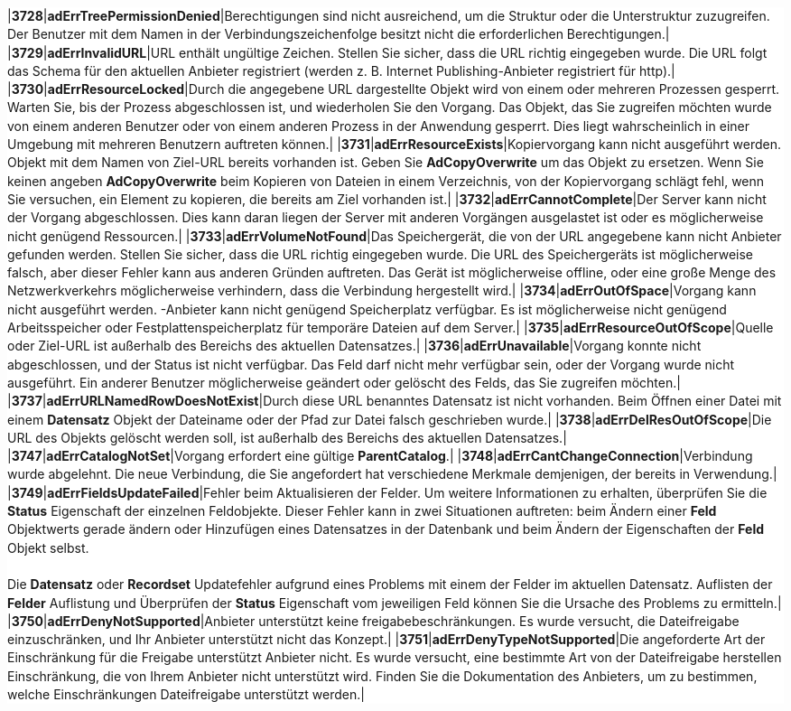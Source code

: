 |**3728**|**adErrTreePermissionDenied**|Berechtigungen sind nicht ausreichend, um die Struktur oder die Unterstruktur zuzugreifen. Der Benutzer mit dem Namen in der Verbindungszeichenfolge besitzt nicht die erforderlichen Berechtigungen.|
|**3729**|**adErrInvalidURL**|URL enthält ungültige Zeichen. Stellen Sie sicher, dass die URL richtig eingegeben wurde. Die URL folgt das Schema für den aktuellen Anbieter registriert (werden z. B. Internet Publishing-Anbieter registriert für http).|
|**3730**|**adErrResourceLocked**|Durch die angegebene URL dargestellte Objekt wird von einem oder mehreren Prozessen gesperrt. Warten Sie, bis der Prozess abgeschlossen ist, und wiederholen Sie den Vorgang. Das Objekt, das Sie zugreifen möchten wurde von einem anderen Benutzer oder von einem anderen Prozess in der Anwendung gesperrt. Dies liegt wahrscheinlich in einer Umgebung mit mehreren Benutzern auftreten können.|
|**3731**|**adErrResourceExists**|Kopiervorgang kann nicht ausgeführt werden. Objekt mit dem Namen von Ziel-URL bereits vorhanden ist. Geben Sie **AdCopyOverwrite** um das Objekt zu ersetzen. Wenn Sie keinen angeben **AdCopyOverwrite** beim Kopieren von Dateien in einem Verzeichnis, von der Kopiervorgang schlägt fehl, wenn Sie versuchen, ein Element zu kopieren, die bereits am Ziel vorhanden ist.|
|**3732**|**adErrCannotComplete**|Der Server kann nicht der Vorgang abgeschlossen. Dies kann daran liegen der Server mit anderen Vorgängen ausgelastet ist oder es möglicherweise nicht genügend Ressourcen.|
|**3733**|**adErrVolumeNotFound**|Das Speichergerät, die von der URL angegebene kann nicht Anbieter gefunden werden. Stellen Sie sicher, dass die URL richtig eingegeben wurde. Die URL des Speichergeräts ist möglicherweise falsch, aber dieser Fehler kann aus anderen Gründen auftreten. Das Gerät ist möglicherweise offline, oder eine große Menge des Netzwerkverkehrs möglicherweise verhindern, dass die Verbindung hergestellt wird.|
|**3734**|**adErrOutOfSpace**|Vorgang kann nicht ausgeführt werden. -Anbieter kann nicht genügend Speicherplatz verfügbar. Es ist möglicherweise nicht genügend Arbeitsspeicher oder Festplattenspeicherplatz für temporäre Dateien auf dem Server.|
|**3735**|**adErrResourceOutOfScope**|Quelle oder Ziel-URL ist außerhalb des Bereichs des aktuellen Datensatzes.|
|**3736**|**adErrUnavailable**|Vorgang konnte nicht abgeschlossen, und der Status ist nicht verfügbar. Das Feld darf nicht mehr verfügbar sein, oder der Vorgang wurde nicht ausgeführt. Ein anderer Benutzer möglicherweise geändert oder gelöscht des Felds, das Sie zugreifen möchten.|
|**3737**|**adErrURLNamedRowDoesNotExist**|Durch diese URL benanntes Datensatz ist nicht vorhanden. Beim Öffnen einer Datei mit einem **Datensatz** Objekt der Dateiname oder der Pfad zur Datei falsch geschrieben wurde.|
|**3738**|**adErrDelResOutOfScope**|Die URL des Objekts gelöscht werden soll, ist außerhalb des Bereichs des aktuellen Datensatzes.|
|**3747**|**adErrCatalogNotSet**|Vorgang erfordert eine gültige **ParentCatalog**.|
|**3748**|**adErrCantChangeConnection**|Verbindung wurde abgelehnt. Die neue Verbindung, die Sie angefordert hat verschiedene Merkmale demjenigen, der bereits in Verwendung.|
|**3749**|**adErrFieldsUpdateFailed**|Fehler beim Aktualisieren der Felder. Um weitere Informationen zu erhalten, überprüfen Sie die **Status** Eigenschaft der einzelnen Feldobjekte. Dieser Fehler kann in zwei Situationen auftreten: beim Ändern einer **Feld** Objektwerts gerade ändern oder Hinzufügen eines Datensatzes in der Datenbank und beim Ändern der Eigenschaften der **Feld** Objekt selbst.<br /><br /> Die **Datensatz** oder **Recordset** Updatefehler aufgrund eines Problems mit einem der Felder im aktuellen Datensatz. Auflisten der **Felder** Auflistung und Überprüfen der **Status** Eigenschaft vom jeweiligen Feld können Sie die Ursache des Problems zu ermitteln.|
|**3750**|**adErrDenyNotSupported**|Anbieter unterstützt keine freigabebeschränkungen. Es wurde versucht, die Dateifreigabe einzuschränken, und Ihr Anbieter unterstützt nicht das Konzept.|
|**3751**|**adErrDenyTypeNotSupported**|Die angeforderte Art der Einschränkung für die Freigabe unterstützt Anbieter nicht. Es wurde versucht, eine bestimmte Art von der Dateifreigabe herstellen Einschränkung, die von Ihrem Anbieter nicht unterstützt wird. Finden Sie die Dokumentation des Anbieters, um zu bestimmen, welche Einschränkungen Dateifreigabe unterstützt werden.|

